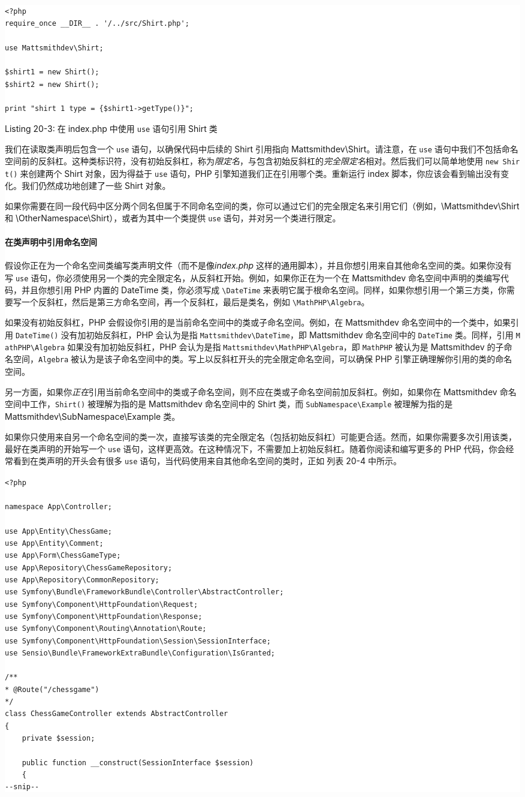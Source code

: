 ```
<?php
require_once __DIR__ . '/../src/Shirt.php';

use Mattsmithdev\Shirt;

$shirt1 = new Shirt();
$shirt2 = new Shirt();

print "shirt 1 type = {$shirt1->getType()}";
```

Listing 20-3: 在 index.php 中使用 `use` 语句引用 Shirt 类

我们在读取类声明后包含一个 `use` 语句，以确保代码中后续的 Shirt 引用指向 Mattsmithdev\Shirt。请注意，在 `use` 语句中我们不包括命名空间前的反斜杠。这种类标识符，没有初始反斜杠，称为*限定名*，与包含初始反斜杠的*完全限定名*相对。然后我们可以简单地使用 `new Shirt()` 来创建两个 Shirt 对象，因为得益于 `use` 语句，PHP 引擎知道我们正在引用哪个类。重新运行 index 脚本，你应该会看到输出没有变化。我们仍然成功地创建了一些 Shirt 对象。

如果你需要在同一段代码中区分两个同名但属于不同命名空间的类，你可以通过它们的完全限定名来引用它们（例如，\Mattsmithdev\Shirt 和 \OtherNamespace\Shirt），或者为其中一个类提供 `use` 语句，并对另一个类进行限定。

#### 在类声明中引用命名空间

假设你正在为一个命名空间类编写类声明文件（而不是像*index.php* 这样的通用脚本），并且你想引用来自其他命名空间的类。如果你没有写 `use` 语句，你必须使用另一个类的完全限定名，从反斜杠开始。例如，如果你正在为一个在 Mattsmithdev 命名空间中声明的类编写代码，并且你想引用 PHP 内置的 DateTime 类，你必须写成 `\DateTime` 来表明它属于根命名空间。同样，如果你想引用一个第三方类，你需要写一个反斜杠，然后是第三方命名空间，再一个反斜杠，最后是类名，例如 `\MathPHP\Algebra`。

如果没有初始反斜杠，PHP 会假设你引用的是当前命名空间中的类或子命名空间。例如，在 Mattsmithdev 命名空间中的一个类中，如果引用 `DateTime()` 没有加初始反斜杠，PHP 会认为是指 `Mattsmithdev\DateTime`，即 Mattsmithdev 命名空间中的 `DateTime` 类。同样，引用 `MathPHP\Algebra` 如果没有加初始反斜杠，PHP 会认为是指 `Mattsmithdev\MathPHP\Algebra`，即 `MathPHP` 被认为是 Mattsmithdev 的子命名空间，`Algebra` 被认为是该子命名空间中的类。写上以反斜杠开头的完全限定命名空间，可以确保 PHP 引擎正确理解你引用的类的命名空间。

另一方面，如果你*正在*引用当前命名空间中的类或子命名空间，则不应在类或子命名空间前加反斜杠。例如，如果你在 Mattsmithdev 命名空间中工作，`Shirt()` 被理解为指的是 Mattsmithdev 命名空间中的 Shirt 类，而 `SubNamespace\Example` 被理解为指的是 Mattsmithdev\SubNamespace\Example 类。

如果你只使用来自另一个命名空间的类一次，直接写该类的完全限定名（包括初始反斜杠）可能更合适。然而，如果你需要多次引用该类，最好在类声明的开始写一个 `use` 语句，这样更高效。在这种情况下，不需要加上初始反斜杠。随着你阅读和编写更多的 PHP 代码，你会经常看到在类声明的开头会有很多 `use` 语句，当代码使用来自其他命名空间的类时，正如 列表 20-4 中所示。

```
<?php

namespace App\Controller;

use App\Entity\ChessGame;
use App\Entity\Comment;
use App\Form\ChessGameType;
use App\Repository\ChessGameRepository;
use App\Repository\CommonRepository;
use Symfony\Bundle\FrameworkBundle\Controller\AbstractController;
use Symfony\Component\HttpFoundation\Request;
use Symfony\Component\HttpFoundation\Response;
use Symfony\Component\Routing\Annotation\Route;
use Symfony\Component\HttpFoundation\Session\SessionInterface;
use Sensio\Bundle\FrameworkExtraBundle\Configuration\IsGranted;

/**
* @Route("/chessgame")
*/
class ChessGameController extends AbstractController
{
    private $session;

    public function __construct(SessionInterface $session)
    {
--snip--
```
